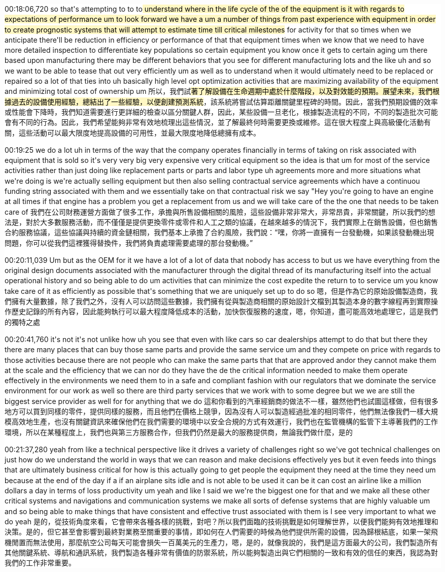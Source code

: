00:18:06,720
so that's attempting to to to<mark style="background: #FFF3A3A6;"> understand where in the life cycle of the of the equipment is it with regards to expectations of performance um to look forward we have a um a number of things from past experience with equipment in order to create prognostic systems that will attempt to estimate time till critical milestones</mark> for activity for that so times when we anticipate there'll be reduction in efficiency or performance of that that equipment times when we know that we need to have more detailed inspection to differentiate key populations so certain equipment you know once it gets to certain aging um there based upon manufacturing there may be different behaviors that you see for different manufacturing lots and the like uh and so we want to be able to tease that out very efficiently um as well as to understand when it would ultimately need to be replaced or repaired so a lot of that ties into uh basically high level opt optimization activities that are maximizing availability of the equipment and minimizing total cost of ownership um 所以，我們試<mark style="background: #FFF3A3A6;">著了解設備在生命週期中處於什麼階段，以及對效能的預期。展望未來，我們根據過去的設備使用經驗，總結出了一些經驗，以便創建預測系統</mark>，該系統將嘗試估算距離關鍵里程碑的時間。因此，當我們預期設備的效率或性能會下降時，我們知道需要進行更詳細的檢查以區分關鍵人群，因此，某些設備一旦老化，根據製造流程的不同，不同的製造批次可能會有不同的行為。因此，我們希望能夠非常有效地梳理出這些情況，並了解最終何時需要更換或維修。這在很大程度上與高級優化活動有關，這些活動可以最大限度地提高設備的可用性，並最大限度地降低總擁有成本。

00:19:25
we do a lot uh in terms of the way that the company operates financially in terms of taking on risk associated with equipment that is sold so it's very very big very expensive very critical equipment so the idea is that um for most of the service activities rather than just doing like replacement parts or parts and labor type uh agreements more and more situations what we're doing is we're actually selling equipment but then also selling contractual service agreements which have a continuou funding string associated with them and we essentially take on that contractual risk we say "Hey you're going to have an engine at all times if that engine has a problem you get a replacement from us and we will take care of the the one that needs to be taken care of 我們在公司財務運營方面做了很多工作，承擔與所售設備相關的風險，這些設備非常非常大，非常昂貴，非常關鍵，所以我們的想法是，對於大多數服務活動，而不僅僅是提供更換零件或零件和人工之類的協議，在越來越多的情況下，我們實際上在銷售設備，但也銷售合約服務協議，這些協議與持續的資金鏈相關，我們基本上承擔了合約風險，我們說：“嘿，你將一直擁有一台發動機，如果該發動機出現問題，你可以從我們這裡獲得替換件，我們將負責處理需要處理的那台發動機。”

00:20:11,039
Um but as the OEM for it we have a lot of a lot of data that nobody has access to but us we have everything from the original design documents associated with the manufacturer through the digital thread of its manufacturing itself into the actual operational history and so being able to do um activities that can minimize the cost expedite the return to to service um you know take care of it as efficiently as possible that's something that we are uniquely set up to do so 嗯，但是作為它的原始設備製造商，我們擁有大量數據，除了我們之外，沒有人可以訪問這些數據，我們擁有從與製造商相關的原始設計文檔到其製造本身的數字線程再到實際操作歷史記錄的所有內容，因此能夠執行可以最大程度降低成本的活動，加快恢復服務的速度，嗯，你知道，盡可能高效地處理它，這是我們的獨特之處

00:20:41,760
it's not it's not unlike how uh you see that even with like cars so car dealerships attempt to do that but there they there are many places that can buy those same parts and provide the same service um and they compete on price with regards to those activities because there are not people who can make the same parts that that are approved andor they cannot make them at the scale and the efficiency that we can nor do they have the de the critical information needed to make them operate effectively in the environments we need them to in a safe and compliant fashion with our regulators that we dominate the service environment for our work as well so there are third party services that we work with to some degree but we we are still the biggest service provider as well for for anything that we do 這和你看到的汽車經銷商的做法不一樣，雖然他們也試圖這樣做，但有很多地方可以買到同樣的零件，提供同樣的服務，而且他們在價格上競爭，因為沒有人可以製造經過批准的相同零件，他們無法像我們一樣大規模高效地生產，也沒有關鍵資訊來確保他們在我們需要的環境中以安全合規的方式有效運行，我們也在監管機構的監管下主導著我們的工作環境，所以在某種程度上，我們也與第三方服務合作，但我們仍然是最大的服務提供商，無論我們做什麼，是的

00:21:37,280
yeah from like a technical perspective like it drives a variety of challenges right so we've got technical challenges on just how do we understand the world in ways that we can reason and make decisions effectively yes but it even feeds into things that are ultimately business critical for how is this actually going to get people the equipment they need at the time they need um because at the end of the day if a if an airplane sits idle and is not able to be used it can be it can cost an airline like a million dollars a day in terms of loss productivity um yeah and like I said we we're the biggest one for that and we make all these other critical systems and navigations and communication systems we make all sorts of defense systems that are highly valuable um and so being able to make things that have consistent and effective trust associated with them is I see very important to what we do yeah 是的，從技術角度來看，它會帶來各種各樣的挑戰，對吧？所以我們面臨的技術挑戰是如何理解世界，以便我們能夠有效地推理和決策。是的，但它甚至會影響到最終對業務至關重要的事情，即如何在人們需要的時候為他們提供所需的設備，因為歸根結底，如果一架飛機閒置而無法使用，那麼航空公司每天可能會損失一百萬美元的生產力，嗯，是的，就像我說的，我們是這方面最大的公司，我們製造所有其他關鍵系統、導航和通訊系統，我們製造各種非常有價值的防禦系統，所以能夠製造出與它們相關的一致和有效的信任的東西，我認為對我們的工作非常重要。
